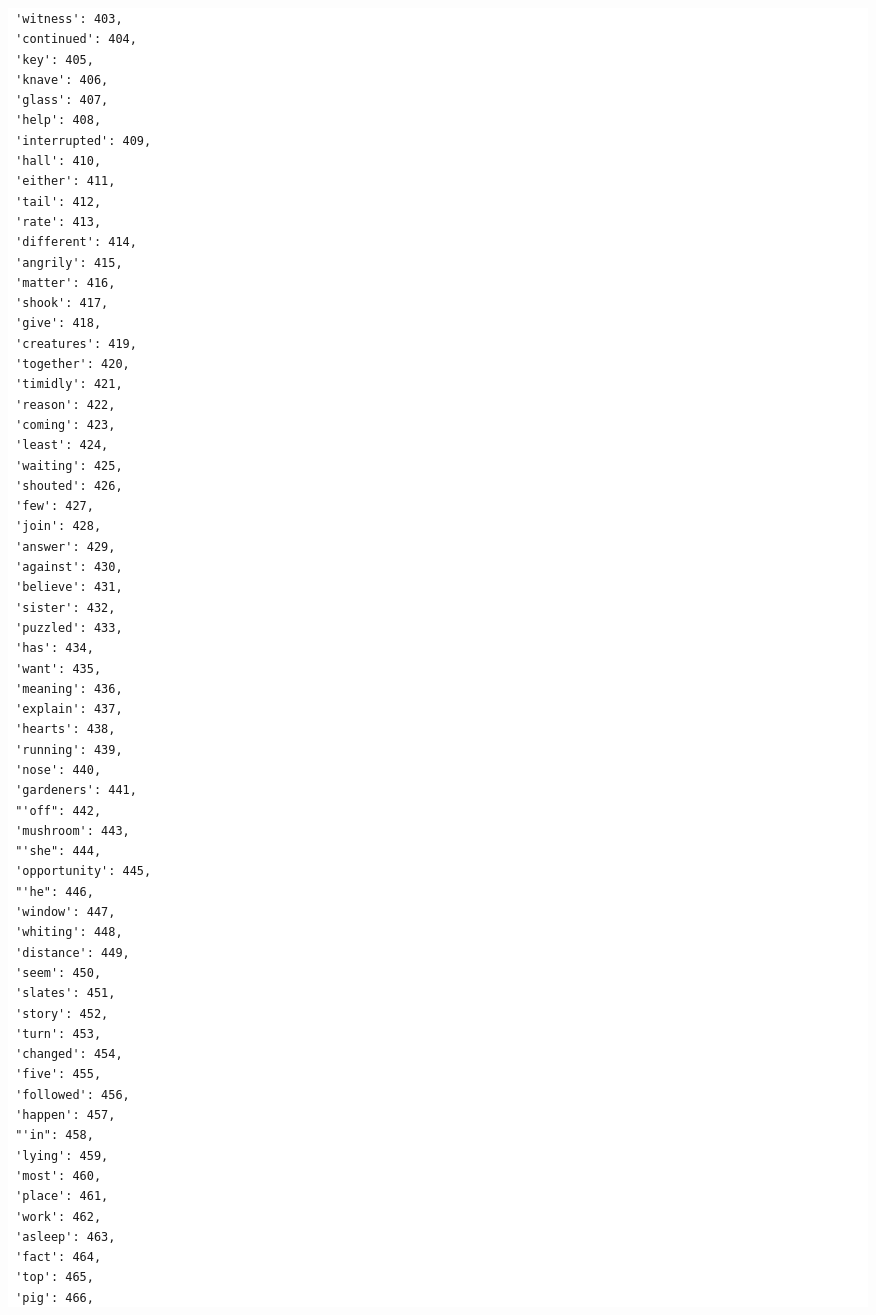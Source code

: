      'witness': 403,
     'continued': 404,
     'key': 405,
     'knave': 406,
     'glass': 407,
     'help': 408,
     'interrupted': 409,
     'hall': 410,
     'either': 411,
     'tail': 412,
     'rate': 413,
     'different': 414,
     'angrily': 415,
     'matter': 416,
     'shook': 417,
     'give': 418,
     'creatures': 419,
     'together': 420,
     'timidly': 421,
     'reason': 422,
     'coming': 423,
     'least': 424,
     'waiting': 425,
     'shouted': 426,
     'few': 427,
     'join': 428,
     'answer': 429,
     'against': 430,
     'believe': 431,
     'sister': 432,
     'puzzled': 433,
     'has': 434,
     'want': 435,
     'meaning': 436,
     'explain': 437,
     'hearts': 438,
     'running': 439,
     'nose': 440,
     'gardeners': 441,
     "'off": 442,
     'mushroom': 443,
     "'she": 444,
     'opportunity': 445,
     "'he": 446,
     'window': 447,
     'whiting': 448,
     'distance': 449,
     'seem': 450,
     'slates': 451,
     'story': 452,
     'turn': 453,
     'changed': 454,
     'five': 455,
     'followed': 456,
     'happen': 457,
     "'in": 458,
     'lying': 459,
     'most': 460,
     'place': 461,
     'work': 462,
     'asleep': 463,
     'fact': 464,
     'top': 465,
     'pig': 466,